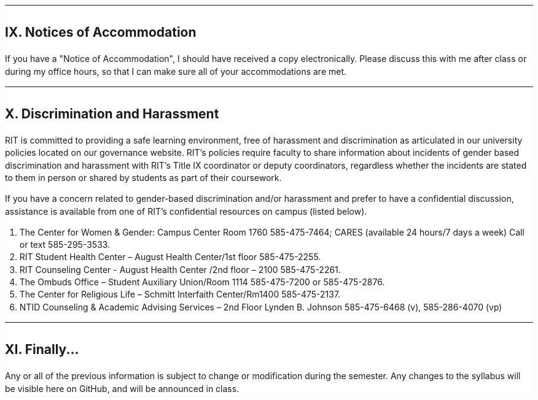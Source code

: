 <hr>

## IX. Notices of Accommodation
If you have a "Notice of Accommodation", I should have received a copy electronically. Please discuss this with me after class or during my office hours, so that I can make sure all of your accommodations are met.

<hr>

## X. Discrimination and Harassment
RIT is committed to providing a safe learning environment, free of harassment and discrimination as articulated in our university policies located on our governance website.  RIT’s policies require faculty to share information about incidents of gender based discrimination and harassment with RIT’s Title IX coordinator or deputy coordinators, regardless whether the incidents are stated to them in person or shared by students as part of their coursework. 

If you have a concern related to gender-based discrimination and/or harassment and prefer to have a confidential discussion, assistance is available from one of RIT’s confidential resources on campus (listed below).

1.	The Center for Women & Gender: Campus Center Room 1760
585-475-7464; CARES (available 24 hours/7 days a week) Call or text 585-295-3533.
2.	RIT Student Health Center – August Health Center/1st floor
585-475-2255.   
3.	RIT Counseling Center - August Health Center /2nd floor – 2100
585-475-2261.       
4.	The Ombuds Office – Student Auxiliary Union/Room 1114
585-475-7200 or 585-475-2876.
5.	The Center for Religious Life – Schmitt Interfaith Center/Rm1400
585-475-2137.
6.	NTID Counseling & Academic Advising Services – 2nd Floor Lynden B. Johnson
585-475-6468 (v), 585-286-4070 (vp)

<hr>

## XI. Finally...
Any or all of the previous information is subject to change or modification during the semester. Any changes to the syllabus will be visible here on GitHub, and will be announced in class. 
